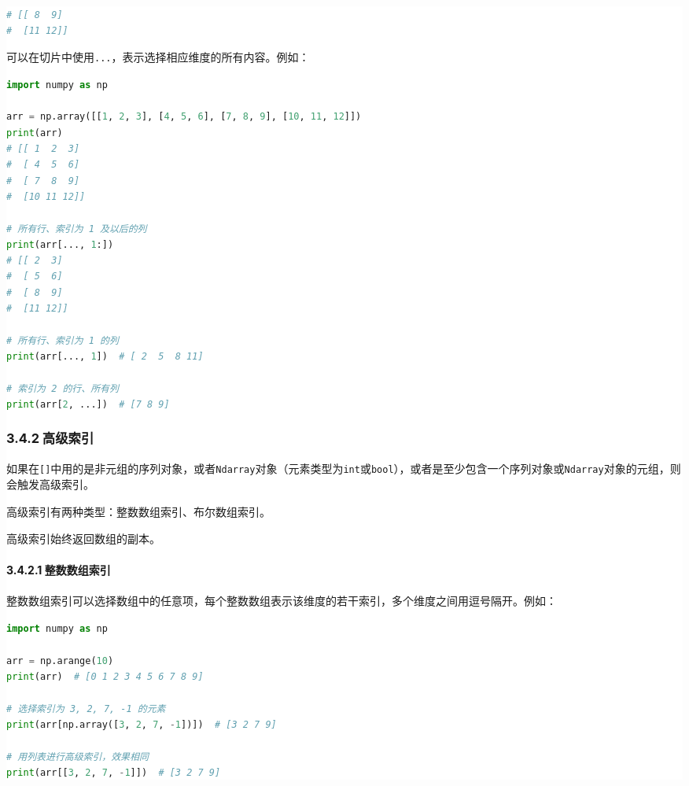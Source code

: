 ```python
# [[ 8  9]
#  [11 12]]
```

可以在切片中使用`...`，表示选择相应维度的所有内容。例如：

```python
import numpy as np

arr = np.array([[1, 2, 3], [4, 5, 6], [7, 8, 9], [10, 11, 12]])
print(arr)
# [[ 1  2  3]
#  [ 4  5  6]
#  [ 7  8  9]
#  [10 11 12]]

# 所有行、索引为 1 及以后的列
print(arr[..., 1:])
# [[ 2  3]
#  [ 5  6]
#  [ 8  9]
#  [11 12]]

# 所有行、索引为 1 的列
print(arr[..., 1])  # [ 2  5  8 11]

# 索引为 2 的行、所有列
print(arr[2, ...])  # [7 8 9]
```

### 3.4.2 高级索引

如果在`[]`中用的是非元组的序列对象，或者`Ndarray`对象（元素类型为`int`或`bool`），或者是至少包含一个序列对象或`Ndarray`对象的元组，则会触发高级索引。

高级索引有两种类型：整数数组索引、布尔数组索引。

高级索引始终返回数组的副本。

#### 3.4.2.1 整数数组索引

整数数组索引可以选择数组中的任意项，每个整数数组表示该维度的若干索引，多个维度之间用逗号隔开。例如：

```python
import numpy as np

arr = np.arange(10)
print(arr)  # [0 1 2 3 4 5 6 7 8 9]

# 选择索引为 3, 2, 7, -1 的元素
print(arr[np.array([3, 2, 7, -1])])  # [3 2 7 9]

# 用列表进行高级索引，效果相同
print(arr[[3, 2, 7, -1]])  # [3 2 7 9]
```
